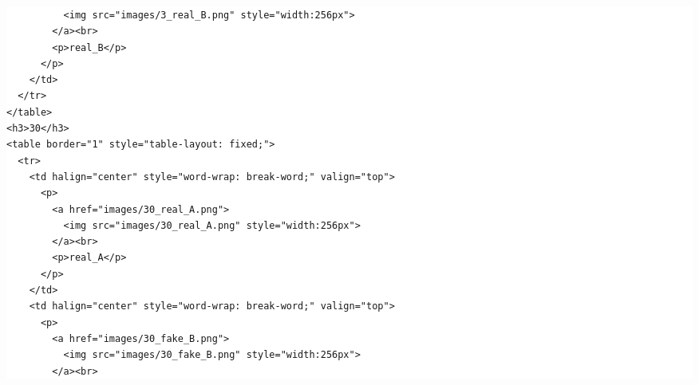               <img src="images/3_real_B.png" style="width:256px">
            </a><br>
            <p>real_B</p>
          </p>
        </td>
      </tr>
    </table>
    <h3>30</h3>
    <table border="1" style="table-layout: fixed;">
      <tr>
        <td halign="center" style="word-wrap: break-word;" valign="top">
          <p>
            <a href="images/30_real_A.png">
              <img src="images/30_real_A.png" style="width:256px">
            </a><br>
            <p>real_A</p>
          </p>
        </td>
        <td halign="center" style="word-wrap: break-word;" valign="top">
          <p>
            <a href="images/30_fake_B.png">
              <img src="images/30_fake_B.png" style="width:256px">
            </a><br>